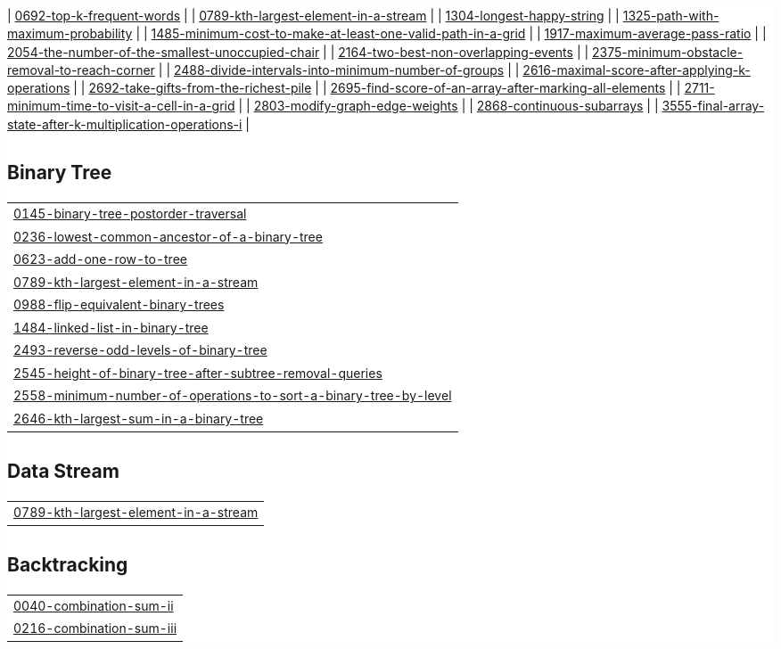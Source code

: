 | [0692-top-k-frequent-words](https://github.com/karandixit10/Interview_DS_Algo/tree/master/0692-top-k-frequent-words) |
| [0789-kth-largest-element-in-a-stream](https://github.com/karandixit10/Interview_DS_Algo/tree/master/0789-kth-largest-element-in-a-stream) |
| [1304-longest-happy-string](https://github.com/karandixit10/Interview_DS_Algo/tree/master/1304-longest-happy-string) |
| [1325-path-with-maximum-probability](https://github.com/karandixit10/Interview_DS_Algo/tree/master/1325-path-with-maximum-probability) |
| [1485-minimum-cost-to-make-at-least-one-valid-path-in-a-grid](https://github.com/karandixit10/Interview_DS_Algo/tree/master/1485-minimum-cost-to-make-at-least-one-valid-path-in-a-grid) |
| [1917-maximum-average-pass-ratio](https://github.com/karandixit10/Interview_DS_Algo/tree/master/1917-maximum-average-pass-ratio) |
| [2054-the-number-of-the-smallest-unoccupied-chair](https://github.com/karandixit10/Interview_DS_Algo/tree/master/2054-the-number-of-the-smallest-unoccupied-chair) |
| [2164-two-best-non-overlapping-events](https://github.com/karandixit10/Interview_DS_Algo/tree/master/2164-two-best-non-overlapping-events) |
| [2375-minimum-obstacle-removal-to-reach-corner](https://github.com/karandixit10/Interview_DS_Algo/tree/master/2375-minimum-obstacle-removal-to-reach-corner) |
| [2488-divide-intervals-into-minimum-number-of-groups](https://github.com/karandixit10/Interview_DS_Algo/tree/master/2488-divide-intervals-into-minimum-number-of-groups) |
| [2616-maximal-score-after-applying-k-operations](https://github.com/karandixit10/Interview_DS_Algo/tree/master/2616-maximal-score-after-applying-k-operations) |
| [2692-take-gifts-from-the-richest-pile](https://github.com/karandixit10/Interview_DS_Algo/tree/master/2692-take-gifts-from-the-richest-pile) |
| [2695-find-score-of-an-array-after-marking-all-elements](https://github.com/karandixit10/Interview_DS_Algo/tree/master/2695-find-score-of-an-array-after-marking-all-elements) |
| [2711-minimum-time-to-visit-a-cell-in-a-grid](https://github.com/karandixit10/Interview_DS_Algo/tree/master/2711-minimum-time-to-visit-a-cell-in-a-grid) |
| [2803-modify-graph-edge-weights](https://github.com/karandixit10/Interview_DS_Algo/tree/master/2803-modify-graph-edge-weights) |
| [2868-continuous-subarrays](https://github.com/karandixit10/Interview_DS_Algo/tree/master/2868-continuous-subarrays) |
| [3555-final-array-state-after-k-multiplication-operations-i](https://github.com/karandixit10/Interview_DS_Algo/tree/master/3555-final-array-state-after-k-multiplication-operations-i) |
## Binary Tree
|  |
| ------- |
| [0145-binary-tree-postorder-traversal](https://github.com/karandixit10/Interview_DS_Algo/tree/master/0145-binary-tree-postorder-traversal) |
| [0236-lowest-common-ancestor-of-a-binary-tree](https://github.com/karandixit10/Interview_DS_Algo/tree/master/0236-lowest-common-ancestor-of-a-binary-tree) |
| [0623-add-one-row-to-tree](https://github.com/karandixit10/Interview_DS_Algo/tree/master/0623-add-one-row-to-tree) |
| [0789-kth-largest-element-in-a-stream](https://github.com/karandixit10/Interview_DS_Algo/tree/master/0789-kth-largest-element-in-a-stream) |
| [0988-flip-equivalent-binary-trees](https://github.com/karandixit10/Interview_DS_Algo/tree/master/0988-flip-equivalent-binary-trees) |
| [1484-linked-list-in-binary-tree](https://github.com/karandixit10/Interview_DS_Algo/tree/master/1484-linked-list-in-binary-tree) |
| [2493-reverse-odd-levels-of-binary-tree](https://github.com/karandixit10/Interview_DS_Algo/tree/master/2493-reverse-odd-levels-of-binary-tree) |
| [2545-height-of-binary-tree-after-subtree-removal-queries](https://github.com/karandixit10/Interview_DS_Algo/tree/master/2545-height-of-binary-tree-after-subtree-removal-queries) |
| [2558-minimum-number-of-operations-to-sort-a-binary-tree-by-level](https://github.com/karandixit10/Interview_DS_Algo/tree/master/2558-minimum-number-of-operations-to-sort-a-binary-tree-by-level) |
| [2646-kth-largest-sum-in-a-binary-tree](https://github.com/karandixit10/Interview_DS_Algo/tree/master/2646-kth-largest-sum-in-a-binary-tree) |
## Data Stream
|  |
| ------- |
| [0789-kth-largest-element-in-a-stream](https://github.com/karandixit10/Interview_DS_Algo/tree/master/0789-kth-largest-element-in-a-stream) |
## Backtracking
|  |
| ------- |
| [0040-combination-sum-ii](https://github.com/karandixit10/Interview_DS_Algo/tree/master/0040-combination-sum-ii) |
| [0216-combination-sum-iii](https://github.com/karandixit10/Interview_DS_Algo/tree/master/0216-combination-sum-iii) |